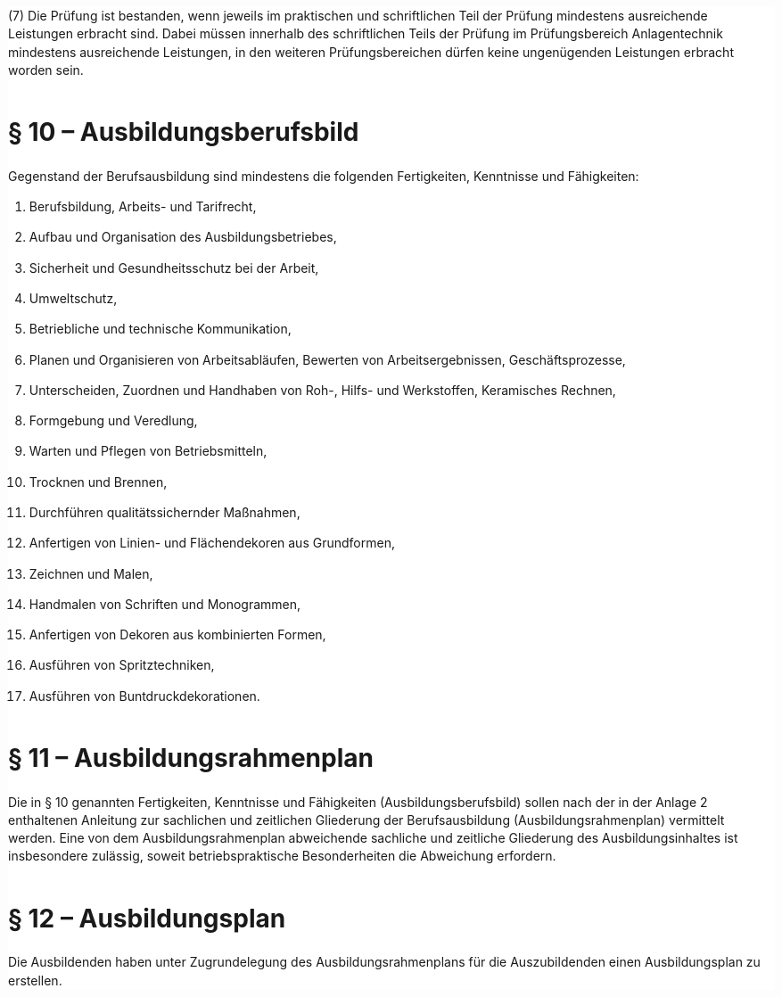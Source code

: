 (7) Die Prüfung ist bestanden, wenn jeweils im praktischen und schriftlichen Teil der Prüfung mindestens ausreichende Leistungen erbracht sind. Dabei müssen innerhalb des schriftlichen Teils der Prüfung im Prüfungsbereich Anlagentechnik mindestens ausreichende Leistungen, in den weiteren Prüfungsbereichen dürfen keine ungenügenden Leistungen erbracht worden sein.

# § 10 – Ausbildungsberufsbild

Gegenstand der Berufsausbildung sind mindestens die folgenden Fertigkeiten, Kenntnisse und Fähigkeiten:

1. Berufsbildung, Arbeits- und Tarifrecht,

2. Aufbau und Organisation des Ausbildungsbetriebes,

3. Sicherheit und Gesundheitsschutz bei der Arbeit,

4. Umweltschutz,

5. Betriebliche und technische Kommunikation,

6. Planen und Organisieren von Arbeitsabläufen, Bewerten von Arbeitsergebnissen, Geschäftsprozesse,

7. Unterscheiden, Zuordnen und Handhaben von Roh-, Hilfs- und Werkstoffen, Keramisches Rechnen,

8. Formgebung und Veredlung,

9. Warten und Pflegen von Betriebsmitteln,

10. Trocknen und Brennen,

11. Durchführen qualitätssichernder Maßnahmen,

12. Anfertigen von Linien- und Flächendekoren aus Grundformen,

13. Zeichnen und Malen,

14. Handmalen von Schriften und Monogrammen,

15. Anfertigen von Dekoren aus kombinierten Formen,

16. Ausführen von Spritztechniken,

17. Ausführen von Buntdruckdekorationen.

# § 11 – Ausbildungsrahmenplan

Die in § 10 genannten Fertigkeiten, Kenntnisse und Fähigkeiten (Ausbildungsberufsbild) sollen nach der in der Anlage 2 enthaltenen Anleitung zur sachlichen und zeitlichen Gliederung der Berufsausbildung (Ausbildungsrahmenplan) vermittelt werden. Eine von dem Ausbildungsrahmenplan abweichende sachliche und zeitliche Gliederung des Ausbildungsinhaltes ist insbesondere zulässig, soweit betriebspraktische Besonderheiten die Abweichung erfordern.

# § 12 – Ausbildungsplan

Die Ausbildenden haben unter Zugrundelegung des Ausbildungsrahmenplans für die Auszubildenden einen Ausbildungsplan zu erstellen.
